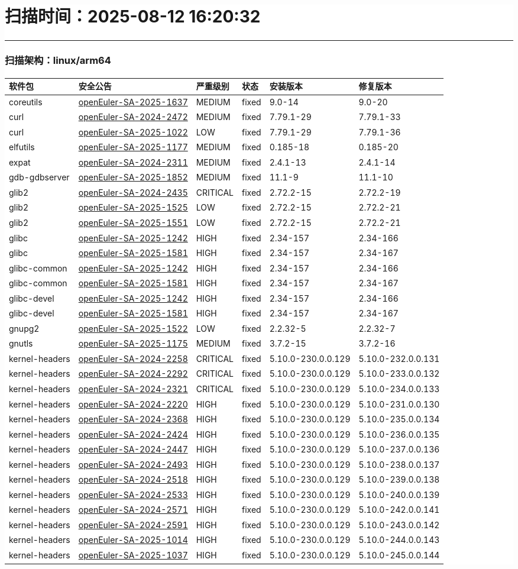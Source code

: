# 扫描时间：2025-08-12 16:20:32
--- 
 ### 扫描架构：linux/arm64 
|  软件包  | 安全公告 | 严重级别 |  状态  | 安装版本 | 修复版本 |
| :----- | :-----  | :-----  | :----- | :----- | :----- |
| coreutils | [openEuler-SA-2025-1637](https://www.openeuler.org/zh/security/security-bulletins/detail/?id=openEuler-SA-2025-1637) |  MEDIUM |  fixed |  9.0-14 |  9.0-20 |
| curl | [openEuler-SA-2024-2472](https://www.openeuler.org/zh/security/security-bulletins/detail/?id=openEuler-SA-2024-2472) |  MEDIUM |  fixed |  7.79.1-29 |  7.79.1-33 |
| curl | [openEuler-SA-2025-1022](https://www.openeuler.org/zh/security/security-bulletins/detail/?id=openEuler-SA-2025-1022) |  LOW |  fixed |  7.79.1-29 |  7.79.1-36 |
| elfutils | [openEuler-SA-2025-1177](https://www.openeuler.org/zh/security/security-bulletins/detail/?id=openEuler-SA-2025-1177) |  MEDIUM |  fixed |  0.185-18 |  0.185-20 |
| expat | [openEuler-SA-2024-2311](https://www.openeuler.org/zh/security/security-bulletins/detail/?id=openEuler-SA-2024-2311) |  MEDIUM |  fixed |  2.4.1-13 |  2.4.1-14 |
| gdb-gdbserver | [openEuler-SA-2025-1852](https://www.openeuler.org/zh/security/security-bulletins/detail/?id=openEuler-SA-2025-1852) |  MEDIUM |  fixed |  11.1-9 |  11.1-10 |
| glib2 | [openEuler-SA-2024-2435](https://www.openeuler.org/zh/security/security-bulletins/detail/?id=openEuler-SA-2024-2435) |  CRITICAL |  fixed |  2.72.2-15 |  2.72.2-19 |
| glib2 | [openEuler-SA-2025-1525](https://www.openeuler.org/zh/security/security-bulletins/detail/?id=openEuler-SA-2025-1525) |  LOW |  fixed |  2.72.2-15 |  2.72.2-21 |
| glib2 | [openEuler-SA-2025-1551](https://www.openeuler.org/zh/security/security-bulletins/detail/?id=openEuler-SA-2025-1551) |  LOW |  fixed |  2.72.2-15 |  2.72.2-21 |
| glibc | [openEuler-SA-2025-1242](https://www.openeuler.org/zh/security/security-bulletins/detail/?id=openEuler-SA-2025-1242) |  HIGH |  fixed |  2.34-157 |  2.34-166 |
| glibc | [openEuler-SA-2025-1581](https://www.openeuler.org/zh/security/security-bulletins/detail/?id=openEuler-SA-2025-1581) |  HIGH |  fixed |  2.34-157 |  2.34-167 |
| glibc-common | [openEuler-SA-2025-1242](https://www.openeuler.org/zh/security/security-bulletins/detail/?id=openEuler-SA-2025-1242) |  HIGH |  fixed |  2.34-157 |  2.34-166 |
| glibc-common | [openEuler-SA-2025-1581](https://www.openeuler.org/zh/security/security-bulletins/detail/?id=openEuler-SA-2025-1581) |  HIGH |  fixed |  2.34-157 |  2.34-167 |
| glibc-devel | [openEuler-SA-2025-1242](https://www.openeuler.org/zh/security/security-bulletins/detail/?id=openEuler-SA-2025-1242) |  HIGH |  fixed |  2.34-157 |  2.34-166 |
| glibc-devel | [openEuler-SA-2025-1581](https://www.openeuler.org/zh/security/security-bulletins/detail/?id=openEuler-SA-2025-1581) |  HIGH |  fixed |  2.34-157 |  2.34-167 |
| gnupg2 | [openEuler-SA-2025-1522](https://www.openeuler.org/zh/security/security-bulletins/detail/?id=openEuler-SA-2025-1522) |  LOW |  fixed |  2.2.32-5 |  2.2.32-7 |
| gnutls | [openEuler-SA-2025-1175](https://www.openeuler.org/zh/security/security-bulletins/detail/?id=openEuler-SA-2025-1175) |  MEDIUM |  fixed |  3.7.2-15 |  3.7.2-16 |
| kernel-headers | [openEuler-SA-2024-2258](https://www.openeuler.org/zh/security/security-bulletins/detail/?id=openEuler-SA-2024-2258) |  CRITICAL |  fixed |  5.10.0-230.0.0.129 |  5.10.0-232.0.0.131 |
| kernel-headers | [openEuler-SA-2024-2292](https://www.openeuler.org/zh/security/security-bulletins/detail/?id=openEuler-SA-2024-2292) |  CRITICAL |  fixed |  5.10.0-230.0.0.129 |  5.10.0-233.0.0.132 |
| kernel-headers | [openEuler-SA-2024-2321](https://www.openeuler.org/zh/security/security-bulletins/detail/?id=openEuler-SA-2024-2321) |  CRITICAL |  fixed |  5.10.0-230.0.0.129 |  5.10.0-234.0.0.133 |
| kernel-headers | [openEuler-SA-2024-2220](https://www.openeuler.org/zh/security/security-bulletins/detail/?id=openEuler-SA-2024-2220) |  HIGH |  fixed |  5.10.0-230.0.0.129 |  5.10.0-231.0.0.130 |
| kernel-headers | [openEuler-SA-2024-2368](https://www.openeuler.org/zh/security/security-bulletins/detail/?id=openEuler-SA-2024-2368) |  HIGH |  fixed |  5.10.0-230.0.0.129 |  5.10.0-235.0.0.134 |
| kernel-headers | [openEuler-SA-2024-2424](https://www.openeuler.org/zh/security/security-bulletins/detail/?id=openEuler-SA-2024-2424) |  HIGH |  fixed |  5.10.0-230.0.0.129 |  5.10.0-236.0.0.135 |
| kernel-headers | [openEuler-SA-2024-2447](https://www.openeuler.org/zh/security/security-bulletins/detail/?id=openEuler-SA-2024-2447) |  HIGH |  fixed |  5.10.0-230.0.0.129 |  5.10.0-237.0.0.136 |
| kernel-headers | [openEuler-SA-2024-2493](https://www.openeuler.org/zh/security/security-bulletins/detail/?id=openEuler-SA-2024-2493) |  HIGH |  fixed |  5.10.0-230.0.0.129 |  5.10.0-238.0.0.137 |
| kernel-headers | [openEuler-SA-2024-2518](https://www.openeuler.org/zh/security/security-bulletins/detail/?id=openEuler-SA-2024-2518) |  HIGH |  fixed |  5.10.0-230.0.0.129 |  5.10.0-239.0.0.138 |
| kernel-headers | [openEuler-SA-2024-2533](https://www.openeuler.org/zh/security/security-bulletins/detail/?id=openEuler-SA-2024-2533) |  HIGH |  fixed |  5.10.0-230.0.0.129 |  5.10.0-240.0.0.139 |
| kernel-headers | [openEuler-SA-2024-2571](https://www.openeuler.org/zh/security/security-bulletins/detail/?id=openEuler-SA-2024-2571) |  HIGH |  fixed |  5.10.0-230.0.0.129 |  5.10.0-242.0.0.141 |
| kernel-headers | [openEuler-SA-2024-2591](https://www.openeuler.org/zh/security/security-bulletins/detail/?id=openEuler-SA-2024-2591) |  HIGH |  fixed |  5.10.0-230.0.0.129 |  5.10.0-243.0.0.142 |
| kernel-headers | [openEuler-SA-2025-1014](https://www.openeuler.org/zh/security/security-bulletins/detail/?id=openEuler-SA-2025-1014) |  HIGH |  fixed |  5.10.0-230.0.0.129 |  5.10.0-244.0.0.143 |
| kernel-headers | [openEuler-SA-2025-1037](https://www.openeuler.org/zh/security/security-bulletins/detail/?id=openEuler-SA-2025-1037) |  HIGH |  fixed |  5.10.0-230.0.0.129 |  5.10.0-245.0.0.144 |
